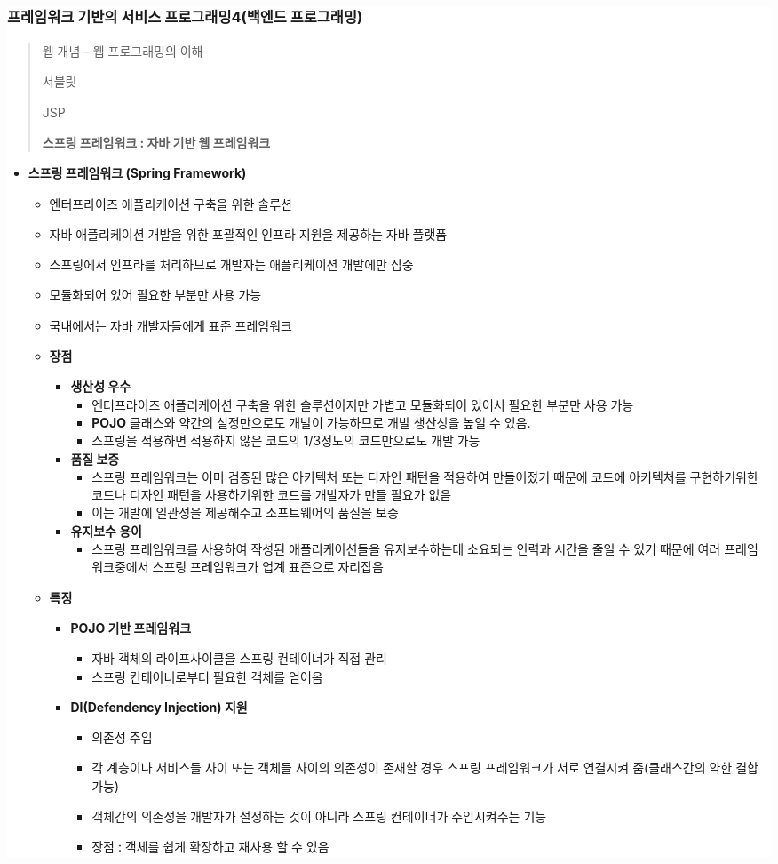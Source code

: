 ### 프레임워크 기반의 서비스 프로그래밍4(백엔드 프로그래밍)

> 웹 개념 - 웹 프로그래밍의 이해
>
> 서블릿
>
> JSP
>
> **스프링 프레임워크 : 자바 기반 웹 프레임워크**

- **스프링 프레임워크 (Spring Framework)**

  - 엔터프라이즈 애플리케이션 구축을 위한 솔루션

  - 자바 애플리케이션 개발을 위한 포괄적인 인프라 지원을 제공하는 자바 플랫폼

  - 스프링에서 인프라를 처리하므로 개발자는 애플리케이션 개발에만 집중

  - 모듈화되어 있어 필요한 부분만 사용 가능

  - 국내에서는 자바 개발자들에게 표준 프레임워크

  - **장점**

    - **생산성 우수**
      - 엔터프라이즈 애플리케이션 구축을 위한 솔루션이지만 가볍고 모듈화되어 있어서 필요한 부분만 사용 가능
      - **POJO** 클래스와 약간의 설정만으로도 개발이 가능하므로 개발 생산성을 높일 수 있음.
      - 스프링을 적용하면 적용하지 않은 코드의 1/3정도의 코드만으로도 개발 가능
    - **품질 보증**
      - 스프링 프레임워크는 이미 검증된 많은 아키텍처 또는 디자인 패턴을 적용하여 만들어졌기 때문에 코드에 아키텍처를 구현하기위한 코드나 디자인 패턴을 사용하기위한 코드를 개발자가 만들 필요가 없음
      - 이는 개발에 일관성을 제공해주고 소프트웨어의 품질을 보증
    - **유지보수 용이**
      - 스프링 프레임워크를 사용하여 작성된 애플리케이션들을 유지보수하는데 소요되는 인력과 시간을 줄일 수 있기 때문에 여러 프레임 워크중에서 스프링 프레임워크가 업계 표준으로 자리잡음

  - **특징**

    - **POJO 기반 프레임워크**

      - 자바 객체의 라이프사이클을 스프링 컨테이너가 직접 관리
      - 스프링 컨테이너로부터 필요한 객체를 얻어옴

    - **DI(Defendency Injection) 지원**

      - 의존성 주입

      - 각 계층이나 서비스들 사이 또는 객체들 사이의 의존성이 존재할 경우 스프링 프레임워크가 서로 연결시켜 줌(클래스간의 약한 결합 가능)

      - 객체간의 의존성을 개발자가 설정하는 것이 아니라 스프링 컨테이너가 주입시켜주는 기능

      - 장점 : 객체를 쉽게 확장하고 재사용 할 수 있음
